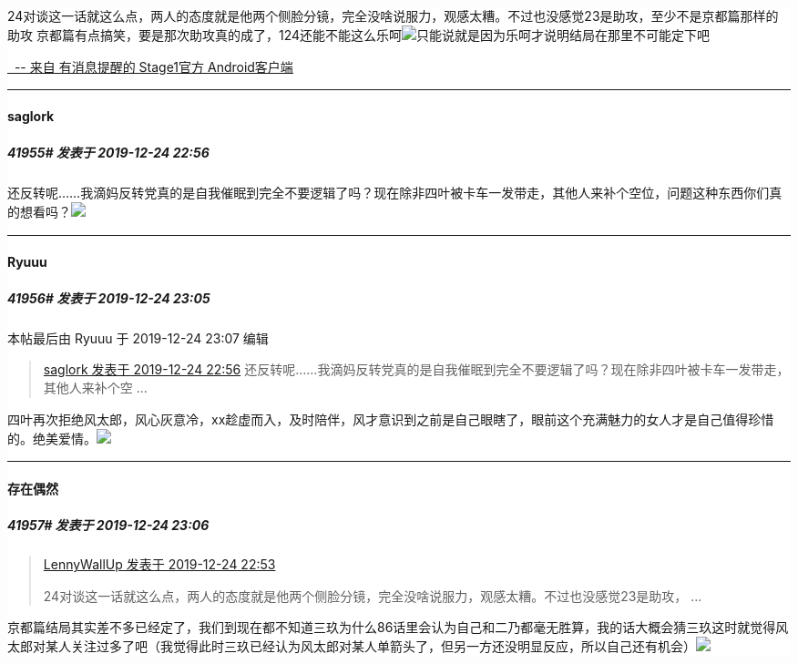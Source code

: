 


24对谈这一话就这么点，两人的态度就是他两个侧脸分镜，完全没啥说服力，观感太糟。不过也没感觉23是助攻，至少不是京都篇那样的助攻
京都篇有点搞笑，要是那次助攻真的成了，124还能不能这么乐呵<img src="https://static.saraba1st.com/image/smiley/face2017/049.png" referrerpolicy="no-referrer">只能说就是因为乐呵才说明结局在那里不可能定下吧

[  -- 来自 有消息提醒的 Stage1官方 Android客户端](https://www.coolapk.com/apk/140634)







-----

####  saglork  
##### 41955#       发表于 2019-12-24 22:56




还反转呢……我滴妈反转党真的是自我催眠到完全不要逻辑了吗？现在除非四叶被卡车一发带走，其他人来补个空位，问题这种东西你们真的想看吗？<img src="https://static.saraba1st.com/image/smiley/face2017/047.png" referrerpolicy="no-referrer">







-----

####  Ryuuu  
##### 41956#       发表于 2019-12-24 23:05



 本帖最后由 Ryuuu 于 2019-12-24 23:07 编辑 
<blockquote><a href="httphttps://bbs.saraba1st.com/2b/forum.php?mod=redirect&amp;goto=findpost&amp;pid=45973936&amp;ptid=1831320" target="_blank">saglork 发表于 2019-12-24 22:56</a>
还反转呢……我滴妈反转党真的是自我催眠到完全不要逻辑了吗？现在除非四叶被卡车一发带走，其他人来补个空 ...</blockquote>
四叶再次拒绝风太郎，风心灰意冷，xx趁虚而入，及时陪伴，风才意识到之前是自己眼瞎了，眼前这个充满魅力的女人才是自己值得珍惜的。绝美爱情。<img src="https://static.saraba1st.com/image/smiley/face2017/057.png" referrerpolicy="no-referrer">







-----

####  存在偶然  
##### 41957#       发表于 2019-12-24 23:06



<blockquote><a href="httphttps://bbs.saraba1st.com/2b/forum.php?mod=redirect&amp;goto=findpost&amp;pid=45973912&amp;ptid=1831320" target="_blank">LennyWallUp 发表于 2019-12-24 22:53</a>

24对谈这一话就这么点，两人的态度就是他两个侧脸分镜，完全没啥说服力，观感太糟。不过也没感觉23是助攻， ...</blockquote>
京都篇结局其实差不多已经定了，我们到现在都不知道三玖为什么86话里会认为自己和二乃都毫无胜算，我的话大概会猜三玖这时就觉得风太郎对某人关注过多了吧（我觉得此时三玖已经认为风太郎对某人单箭头了，但另一方还没明显反应，所以自己还有机会）<img src="https://static.saraba1st.com/image/smiley/face2017/054.png" referrerpolicy="no-referrer">




